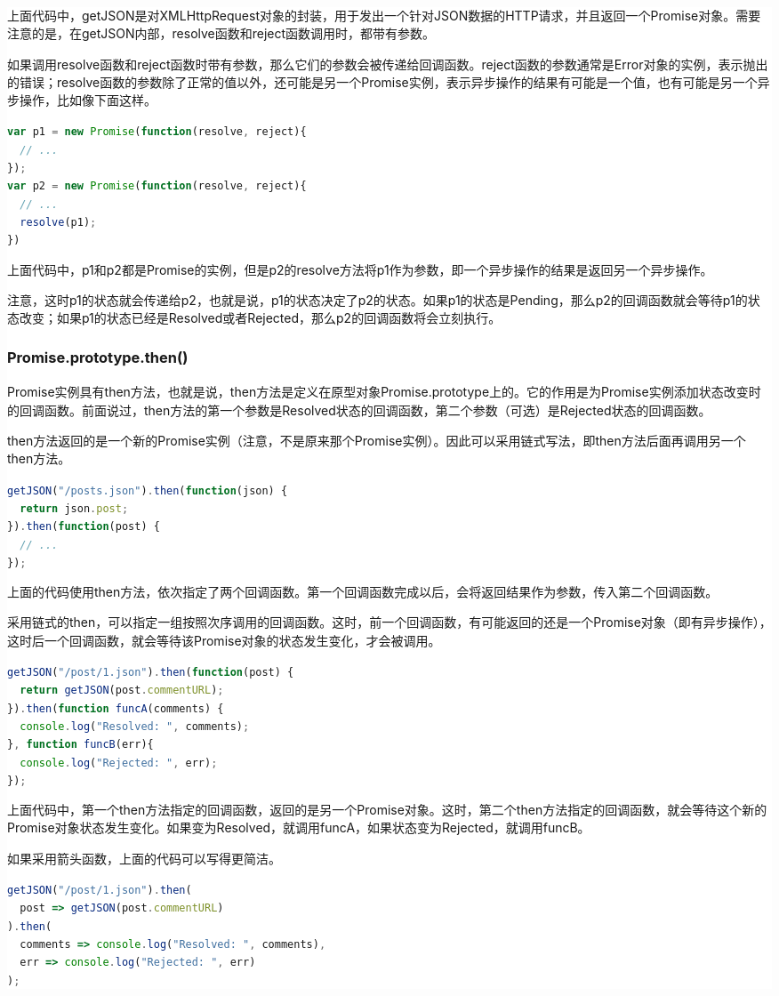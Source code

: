 上面代码中，getJSON是对XMLHttpRequest对象的封装，用于发出一个针对JSON数据的HTTP请求，并且返回一个Promise对象。需要注意的是，在getJSON内部，resolve函数和reject函数调用时，都带有参数。

如果调用resolve函数和reject函数时带有参数，那么它们的参数会被传递给回调函数。reject函数的参数通常是Error对象的实例，表示抛出的错误；resolve函数的参数除了正常的值以外，还可能是另一个Promise实例，表示异步操作的结果有可能是一个值，也有可能是另一个异步操作，比如像下面这样。

```javascript
var p1 = new Promise(function(resolve, reject){
  // ...
});
var p2 = new Promise(function(resolve, reject){
  // ...
  resolve(p1);
})
```

上面代码中，p1和p2都是Promise的实例，但是p2的resolve方法将p1作为参数，即一个异步操作的结果是返回另一个异步操作。

注意，这时p1的状态就会传递给p2，也就是说，p1的状态决定了p2的状态。如果p1的状态是Pending，那么p2的回调函数就会等待p1的状态改变；如果p1的状态已经是Resolved或者Rejected，那么p2的回调函数将会立刻执行。

### Promise.prototype.then()

Promise实例具有then方法，也就是说，then方法是定义在原型对象Promise.prototype上的。它的作用是为Promise实例添加状态改变时的回调函数。前面说过，then方法的第一个参数是Resolved状态的回调函数，第二个参数（可选）是Rejected状态的回调函数。

then方法返回的是一个新的Promise实例（注意，不是原来那个Promise实例）。因此可以采用链式写法，即then方法后面再调用另一个then方法。

```javascript
getJSON("/posts.json").then(function(json) {
  return json.post;
}).then(function(post) {
  // ...
});
```

上面的代码使用then方法，依次指定了两个回调函数。第一个回调函数完成以后，会将返回结果作为参数，传入第二个回调函数。

采用链式的then，可以指定一组按照次序调用的回调函数。这时，前一个回调函数，有可能返回的还是一个Promise对象（即有异步操作），这时后一个回调函数，就会等待该Promise对象的状态发生变化，才会被调用。

```javascript
getJSON("/post/1.json").then(function(post) {
  return getJSON(post.commentURL);
}).then(function funcA(comments) {
  console.log("Resolved: ", comments);
}, function funcB(err){
  console.log("Rejected: ", err);
});
```

上面代码中，第一个then方法指定的回调函数，返回的是另一个Promise对象。这时，第二个then方法指定的回调函数，就会等待这个新的Promise对象状态发生变化。如果变为Resolved，就调用funcA，如果状态变为Rejected，就调用funcB。

如果采用箭头函数，上面的代码可以写得更简洁。

```javascript
getJSON("/post/1.json").then(
  post => getJSON(post.commentURL)
).then(
  comments => console.log("Resolved: ", comments),
  err => console.log("Rejected: ", err)
);
```
